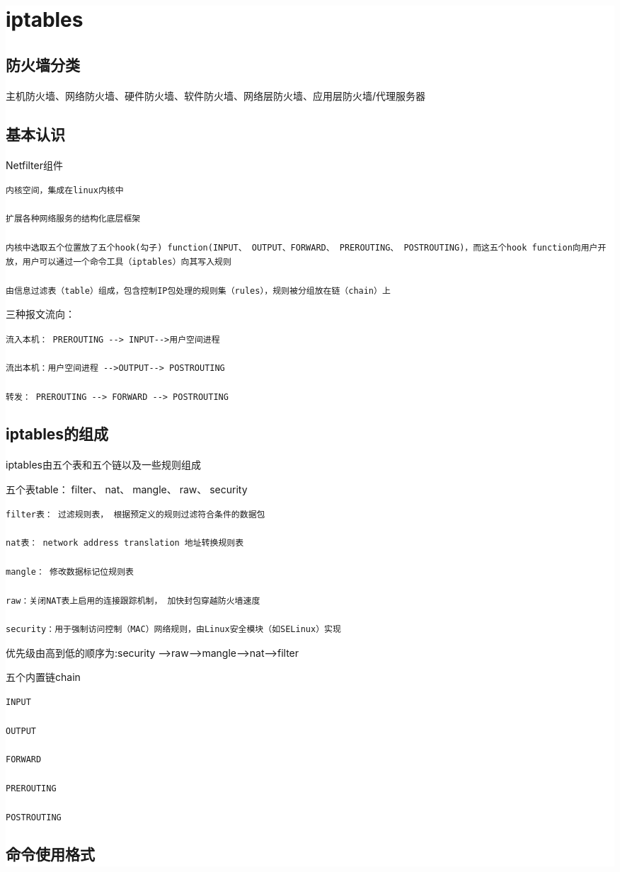 # iptables

## 防火墙分类

主机防火墙、网络防火墙、硬件防火墙、软件防火墙、网络层防火墙、应用层防火墙/代理服务器

## 基本认识

Netfilter组件

    内核空间，集成在linux内核中

    扩展各种网络服务的结构化底层框架

    内核中选取五个位置放了五个hook(勾子) function(INPUT、 OUTPUT、FORWARD、 PREROUTING、 POSTROUTING)，而这五个hook function向用户开放，用户可以通过一个命令工具（iptables）向其写入规则

    由信息过滤表（table）组成，包含控制IP包处理的规则集（rules），规则被分组放在链（chain）上

三种报文流向：

    流入本机： PREROUTING --> INPUT-->用户空间进程

    流出本机：用户空间进程 -->OUTPUT--> POSTROUTING

    转发： PREROUTING --> FORWARD --> POSTROUTING

## iptables的组成

iptables由五个表和五个链以及一些规则组成

五个表table： filter、 nat、 mangle、 raw、 security

    filter表： 过滤规则表， 根据预定义的规则过滤符合条件的数据包
    
    nat表： network address translation 地址转换规则表

    mangle： 修改数据标记位规则表
    
    raw：关闭NAT表上启用的连接跟踪机制， 加快封包穿越防火墙速度

    security：用于强制访问控制（MAC）网络规则，由Linux安全模块（如SELinux）实现

优先级由高到低的顺序为:security -->raw-->mangle-->nat-->filter

五个内置链chain

    INPUT
    
    OUTPUT

    FORWARD

    PREROUTING
    
    POSTROUTING

## 命令使用格式
